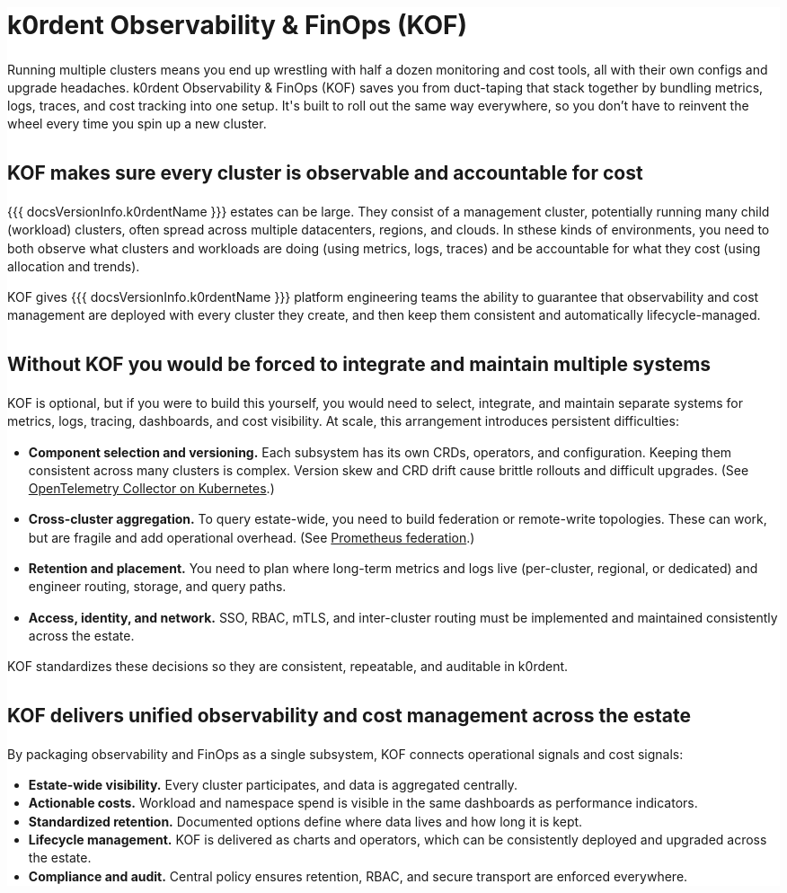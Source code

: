 # k0rdent Observability & FinOps (KOF)

Running multiple clusters means you end up wrestling with half a dozen monitoring and cost tools, all with their own configs and upgrade headaches. k0rdent Observability & FinOps (KOF) saves you from duct-taping that stack together by bundling metrics, logs, traces, and cost tracking into one setup. It's built to roll out the same way everywhere, so you don’t have to reinvent the wheel every time you spin up a new cluster.

## KOF makes sure every cluster is observable and accountable for cost

{{{ docsVersionInfo.k0rdentName }}} estates can be large. They consist of a management cluster, potentially running many child (workload) clusters, often spread across multiple datacenters, regions, and clouds. In sthese kinds of environments, you need to both observe what clusters and workloads are doing (using metrics, logs, traces) and be accountable for what they cost (using allocation and trends).

KOF gives {{{ docsVersionInfo.k0rdentName }}} platform engineering teams the ability to guarantee that observability and cost management are deployed with every cluster they create, and then keep them consistent and automatically lifecycle-managed.

## Without KOF you would be forced to integrate and maintain multiple systems

KOF is optional, but if you were to build this yourself, you would need to select, integrate, and maintain separate systems for metrics, logs, tracing, dashboards, and cost visibility. At scale, this arrangement introduces persistent difficulties:

- **Component selection and versioning.** Each subsystem has its own CRDs, operators, and configuration. Keeping them consistent across many clusters is complex. Version skew and CRD drift cause brittle rollouts and difficult upgrades.  (See [OpenTelemetry Collector on Kubernetes](https://opentelemetry.io/docs/platforms/kubernetes/collector/).)

- **Cross-cluster aggregation.** To query estate-wide, you need to build federation or remote-write topologies. These can work, but are fragile and add operational overhead. (See [Prometheus federation](https://prometheus.io/docs/prometheus/latest/federation/).)

- **Retention and placement.** You need to plan where long-term metrics and logs live (per-cluster, regional, or dedicated) and engineer routing, storage, and query paths.

- **Access, identity, and network.** SSO, RBAC, mTLS, and inter-cluster routing must be implemented and maintained consistently across the estate.

KOF standardizes these decisions so they are consistent, repeatable, and auditable in k0rdent.

## KOF delivers unified observability and cost management across the estate

By packaging observability and FinOps as a single subsystem, KOF connects operational signals and cost signals:

- **Estate-wide visibility.** Every cluster participates, and data is aggregated centrally.
- **Actionable costs.** Workload and namespace spend is visible in the same dashboards as performance indicators.
- **Standardized retention.** Documented options define where data lives and how long it is kept.
- **Lifecycle management.** KOF is delivered as charts and operators, which can be consistently deployed and upgraded across the estate.
- **Compliance and audit.** Central policy ensures retention, RBAC, and secure transport are enforced everywhere.

